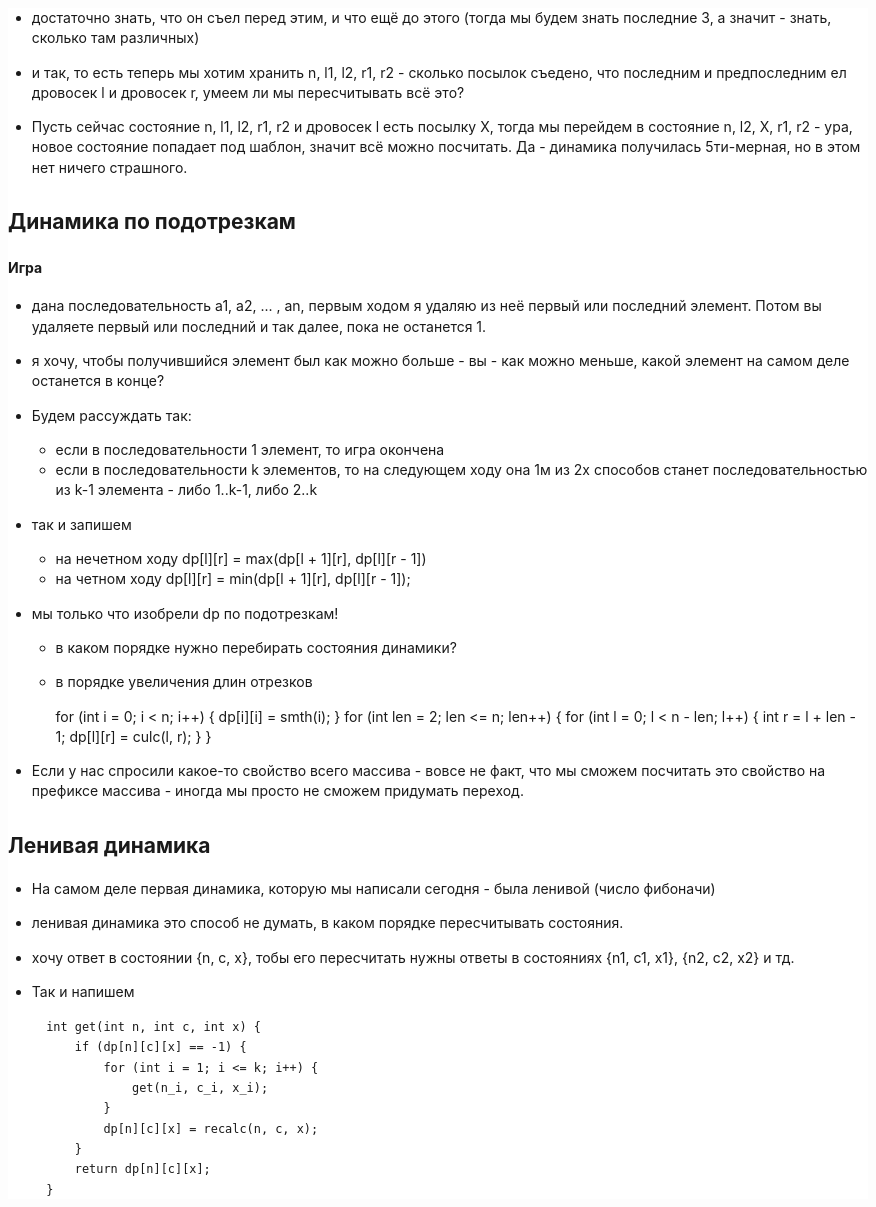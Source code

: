 - достаточно знать, что он съел перед этим, и что ещё до этого (тогда мы будем знать последние 3, а значит - знать, сколько там различных)
- и так, то есть теперь мы хотим хранить n, l1, l2, r1, r2 - сколько посылок съедено, что последним и предпоследним ел дровосек l и дровосек r, умеем ли мы пересчитывать всё это?

- Пусть сейчас состояние n, l1, l2, r1, r2 и дровосек l есть посылку X, тогда мы перейдем в состояние n, l2, X, r1, r2 - ура, новое состояние попадает под шаблон, значит всё можно посчитать. Да - динамика получилась 5ти-мерная, но в этом нет ничего страшного.

## Динамика по подотрезкам

#### Игра
- дана последовательность a1, a2, ... , an, первым ходом я удаляю из неё первый или последний элемент. Потом вы удаляете первый или последний и так далее, пока не останется 1.
- я хочу, чтобы получившийся элемент был как можно больше - вы - как можно меньше, какой элемент на самом деле останется в конце?

- Будем рассуждать так:
	- если в последовательности 1 элемент, то игра окончена
	- если в последовательности k элементов, то на следующем ходу она 1м из 2х способов станет последовательностью из k-1 элемента - либо 1..k-1, либо 2..k

- так и запишем
	- на нечетном ходу dp[l][r] = max(dp[l + 1][r], dp[l][r - 1])
	- на четном ходу dp[l][r] = min(dp[l + 1][r], dp[l][r - 1]);

- мы только что изобрели dp по подотрезкам!
	- в каком порядке нужно перебирать состояния динамики?
	- в порядке увеличения длин отрезков

		for (int i = 0; i < n; i++) {
			dp[i][i] = smth(i);
		}
		for (int len = 2; len <= n; len++) {
			for (int l = 0; l < n - len; l++) {
				int r = l + len - 1;
				dp[l][r] = culc(l, r);
			}
		}

- Если у нас спросили какое-то свойство всего массива - вовсе не факт, что мы сможем посчитать это свойство на префиксе массива - иногда мы просто не сможем придумать переход.

## Ленивая динамика
- На самом деле первая динамика, которую мы написали сегодня - была ленивой (число фибоначи)
- ленивая динамика это способ не думать, в каком порядке пересчитывать состояния.

- хочу ответ в состоянии {n, c, x}, тобы его пересчитать нужны ответы в состояниях {n1, c1, x1}, {n2, c2, x2} и тд.

- Так и напишем
	
		int get(int n, int c, int x) {
			if (dp[n][c][x] == -1) {
				for (int i = 1; i <= k; i++) {
					get(n_i, c_i, x_i);
				}
				dp[n][c][x] = recalc(n, c, x);
			}
			return dp[n][c][x];
		}
